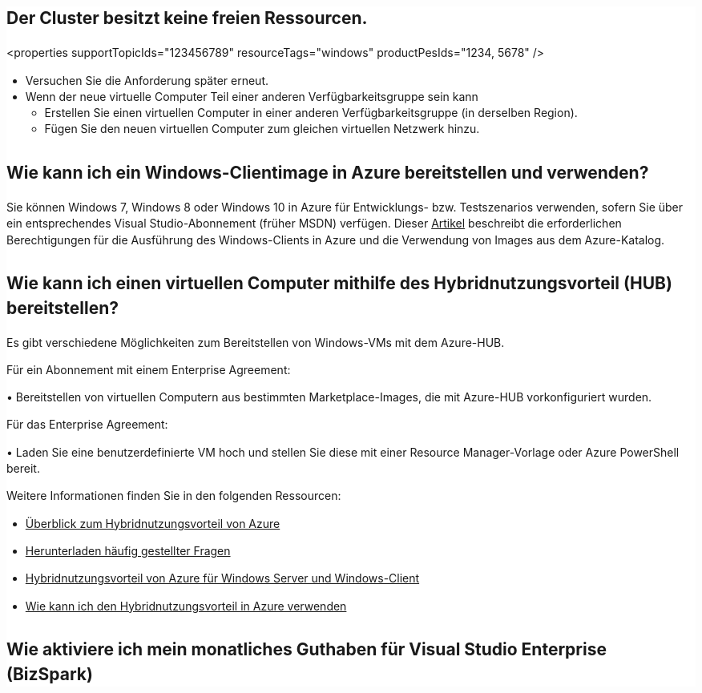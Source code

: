 
## <a name="the-cluster-does-not-have-free-resources"></a>Der Cluster besitzt keine freien Ressourcen.
\<properties
supportTopicIds="123456789"
resourceTags="windows"
productPesIds="1234, 5678"
/>
- Versuchen Sie die Anforderung später erneut.
- Wenn der neue virtuelle Computer Teil einer anderen Verfügbarkeitsgruppe sein kann
    - Erstellen Sie einen virtuellen Computer in einer anderen Verfügbarkeitsgruppe (in derselben Region).
    - Fügen Sie den neuen virtuellen Computer zum gleichen virtuellen Netzwerk hinzu.

## <a name="how-can-i-use-and-deploy-a-windows-client-image-into-azure"></a>Wie kann ich ein Windows-Clientimage in Azure bereitstellen und verwenden?

Sie können Windows 7, Windows 8 oder Windows 10 in Azure für Entwicklungs- bzw. Testszenarios verwenden, sofern Sie über ein entsprechendes Visual Studio-Abonnement (früher MSDN) verfügen. Dieser [Artikel](../windows/client-images.md) beschreibt die erforderlichen Berechtigungen für die Ausführung des Windows-Clients in Azure und die Verwendung von Images aus dem Azure-Katalog.

## <a name="how-can-i-deploy-a-virtual-machine-using-the-hybrid-use-benefit-hub"></a>Wie kann ich einen virtuellen Computer mithilfe des Hybridnutzungsvorteil (HUB) bereitstellen?

Es gibt verschiedene Möglichkeiten zum Bereitstellen von Windows-VMs mit dem Azure-HUB.

Für ein Abonnement mit einem Enterprise Agreement:

• Bereitstellen von virtuellen Computern aus bestimmten Marketplace-Images, die mit Azure-HUB vorkonfiguriert wurden.

Für das Enterprise Agreement:

• Laden Sie eine benutzerdefinierte VM hoch und stellen Sie diese mit einer Resource Manager-Vorlage oder Azure PowerShell bereit.

Weitere Informationen finden Sie in den folgenden Ressourcen:

 - [Überblick zum Hybridnutzungsvorteil von Azure](https://azure.microsoft.com/pricing/hybrid-use-benefit/)

 - [Herunterladen häufig gestellter Fragen](https://download.microsoft.com/download/4/2/1/4211AC94-D607-4A45-B472-4B30EDF437DE/Windows_Server_Azure_Hybrid_Use_FAQ_EN_US.pdf)

 - [Hybridnutzungsvorteil von Azure für Windows Server und Windows-Client](../windows/hybrid-use-benefit-licensing.md)

 - [Wie kann ich den Hybridnutzungsvorteil in Azure verwenden](/archive/blogs/azureedu/how-can-i-use-the-hybrid-use-benefit-in-azure)

## <a name="how-do-i-activate-my-monthly-credit-for-visual-studio-enterprise-bizspark"></a>Wie aktiviere ich mein monatliches Guthaben für Visual Studio Enterprise (BizSpark)
